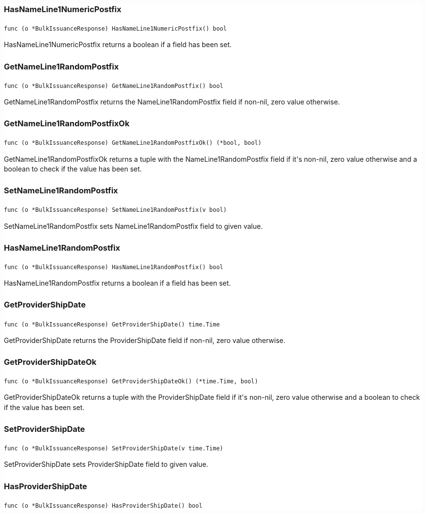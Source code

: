 ### HasNameLine1NumericPostfix

`func (o *BulkIssuanceResponse) HasNameLine1NumericPostfix() bool`

HasNameLine1NumericPostfix returns a boolean if a field has been set.

### GetNameLine1RandomPostfix

`func (o *BulkIssuanceResponse) GetNameLine1RandomPostfix() bool`

GetNameLine1RandomPostfix returns the NameLine1RandomPostfix field if non-nil, zero value otherwise.

### GetNameLine1RandomPostfixOk

`func (o *BulkIssuanceResponse) GetNameLine1RandomPostfixOk() (*bool, bool)`

GetNameLine1RandomPostfixOk returns a tuple with the NameLine1RandomPostfix field if it's non-nil, zero value otherwise
and a boolean to check if the value has been set.

### SetNameLine1RandomPostfix

`func (o *BulkIssuanceResponse) SetNameLine1RandomPostfix(v bool)`

SetNameLine1RandomPostfix sets NameLine1RandomPostfix field to given value.

### HasNameLine1RandomPostfix

`func (o *BulkIssuanceResponse) HasNameLine1RandomPostfix() bool`

HasNameLine1RandomPostfix returns a boolean if a field has been set.

### GetProviderShipDate

`func (o *BulkIssuanceResponse) GetProviderShipDate() time.Time`

GetProviderShipDate returns the ProviderShipDate field if non-nil, zero value otherwise.

### GetProviderShipDateOk

`func (o *BulkIssuanceResponse) GetProviderShipDateOk() (*time.Time, bool)`

GetProviderShipDateOk returns a tuple with the ProviderShipDate field if it's non-nil, zero value otherwise
and a boolean to check if the value has been set.

### SetProviderShipDate

`func (o *BulkIssuanceResponse) SetProviderShipDate(v time.Time)`

SetProviderShipDate sets ProviderShipDate field to given value.

### HasProviderShipDate

`func (o *BulkIssuanceResponse) HasProviderShipDate() bool`
